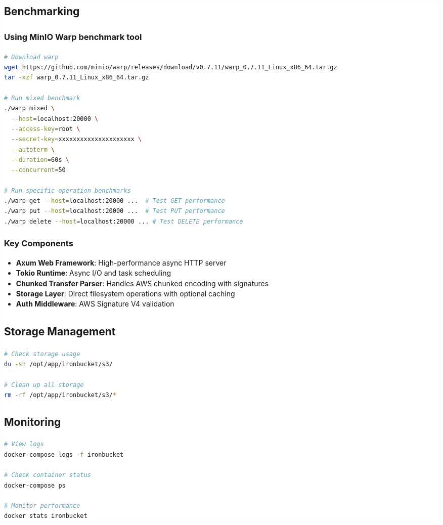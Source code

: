 ## Benchmarking

### Using MinIO Warp benchmark tool

```bash
# Download warp
wget https://github.com/minio/warp/releases/download/v0.7.11/warp_0.7.11_Linux_x86_64.tar.gz
tar -xzf warp_0.7.11_Linux_x86_64.tar.gz

# Run mixed benchmark
./warp mixed \
  --host=localhost:20000 \
  --access-key=root \
  --secret-key=xxxxxxxxxxxxxxxxxxxxx \
  --autoterm \
  --duration=60s \
  --concurrent=50

# Run specific operation benchmarks
./warp get --host=localhost:20000 ...  # Test GET performance
./warp put --host=localhost:20000 ...  # Test PUT performance
./warp delete --host=localhost:20000 ... # Test DELETE performance
```

### Key Components

- **Axum Web Framework**: High-performance async HTTP server
- **Tokio Runtime**: Async I/O and task scheduling
- **Chunked Transfer Parser**: Handles AWS chunked encoding with signatures
- **Storage Layer**: Direct filesystem operations with optional caching
- **Auth Middleware**: AWS Signature V4 validation

## Storage Management

```bash
# Check storage usage
du -sh /opt/app/ironbucket/s3/

# Clean up all storage
rm -rf /opt/app/ironbucket/s3/*

```

## Monitoring

```bash
# View logs
docker-compose logs -f ironbucket

# Check container status
docker-compose ps

# Monitor performance
docker stats ironbucket
```
